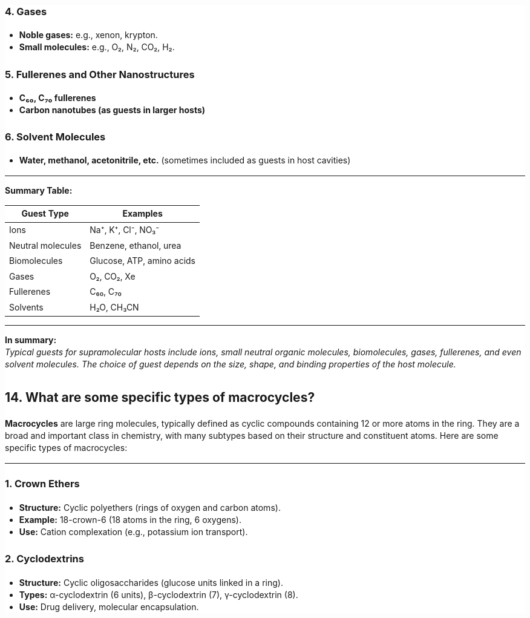 ### 4. **Gases**
- **Noble gases:** e.g., xenon, krypton.
- **Small molecules:** e.g., O₂, N₂, CO₂, H₂.

### 5. **Fullerenes and Other Nanostructures**
- **C₆₀, C₇₀ fullerenes**
- **Carbon nanotubes (as guests in larger hosts)**

### 6. **Solvent Molecules**
- **Water, methanol, acetonitrile, etc.** (sometimes included as guests in host cavities)

---

**Summary Table:**

| Guest Type         | Examples                                 |
|--------------------|------------------------------------------|
| Ions               | Na⁺, K⁺, Cl⁻, NO₃⁻                      |
| Neutral molecules  | Benzene, ethanol, urea                   |
| Biomolecules       | Glucose, ATP, amino acids                 |
| Gases              | O₂, CO₂, Xe                              |
| Fullerenes         | C₆₀, C₇₀                                 |
| Solvents           | H₂O, CH₃CN                               |

---

**In summary:**  
*Typical guests for supramolecular hosts include ions, small neutral organic molecules, biomolecules, gases, fullerenes, and even solvent molecules. The choice of guest depends on the size, shape, and binding properties of the host molecule.*

## 14. What are some specific types of macrocycles?

**Macrocycles** are large ring molecules, typically defined as cyclic compounds containing 12 or more atoms in the ring. They are a broad and important class in chemistry, with many subtypes based on their structure and constituent atoms. Here are some specific types of macrocycles:

---

### 1. **Crown Ethers**
- **Structure:** Cyclic polyethers (rings of oxygen and carbon atoms).
- **Example:** 18-crown-6 (18 atoms in the ring, 6 oxygens).
- **Use:** Cation complexation (e.g., potassium ion transport).

### 2. **Cyclodextrins**
- **Structure:** Cyclic oligosaccharides (glucose units linked in a ring).
- **Types:** α-cyclodextrin (6 units), β-cyclodextrin (7), γ-cyclodextrin (8).
- **Use:** Drug delivery, molecular encapsulation.
